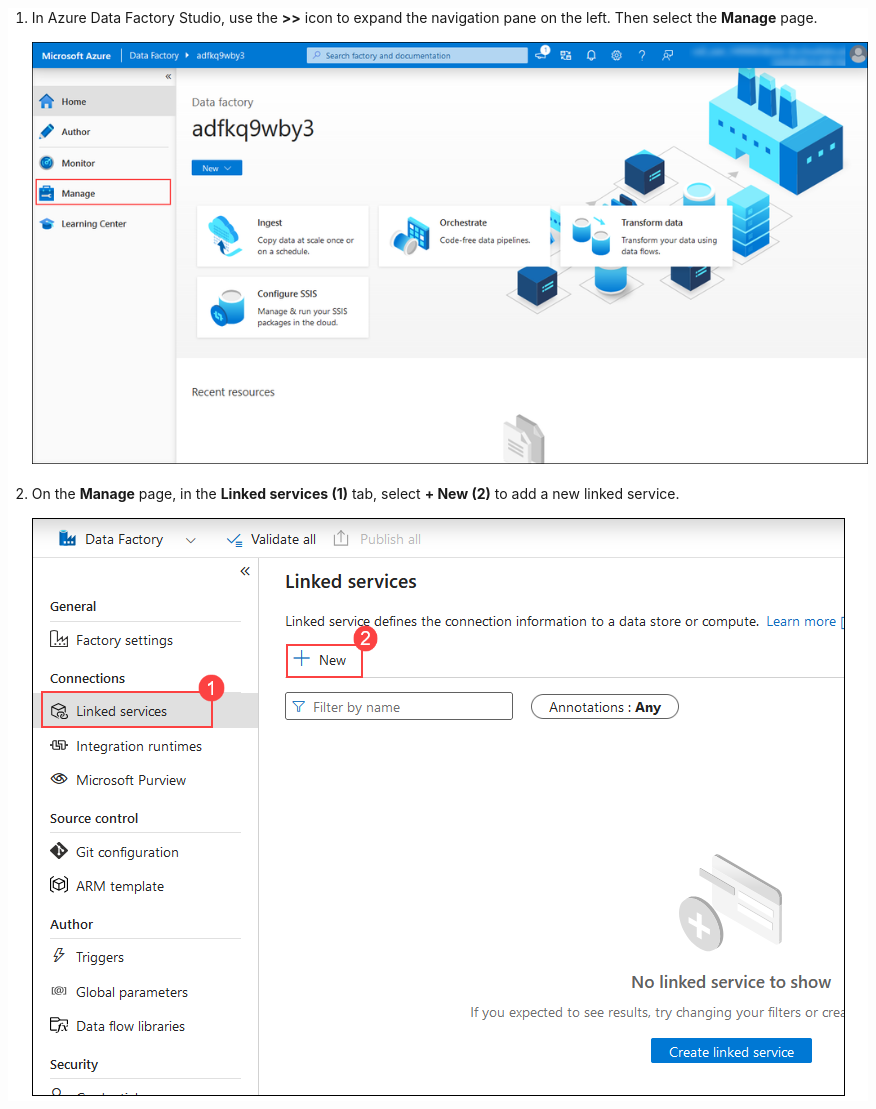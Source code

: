 1. In Azure Data Factory Studio, use the **>>** icon to expand the navigation pane on the left. Then select the **Manage** page.

    ![](./images/task3-7.png)

1. On the **Manage** page, in the **Linked services (1)** tab, select **+ New (2)** to add a new linked service.

    ![](./images/task3-8.png)
